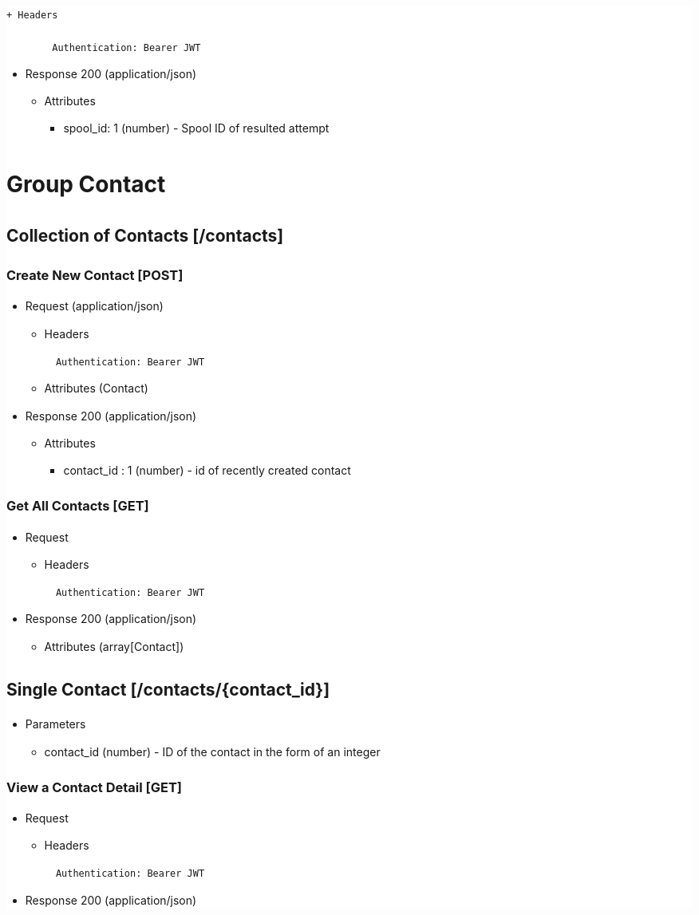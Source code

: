     + Headers

            Authentication: Bearer JWT

+ Response 200 (application/json)

    + Attributes
        
        + spool_id: 1 (number) - Spool ID of resulted attempt
            
# Group Contact

## Collection of Contacts [/contacts]

### Create New Contact [POST]

+ Request (application/json)

    + Headers

            Authentication: Bearer JWT

    + Attributes (Contact)

+ Response 200 (application/json)

    + Attributes

        + contact_id : 1 (number) - id of recently created contact
            

### Get All Contacts [GET]

+ Request

    + Headers

            Authentication: Bearer JWT

+ Response 200 (application/json)

  + Attributes (array[Contact])

## Single Contact [/contacts/{contact_id}]

+ Parameters

    + contact_id (number) - ID of the contact in the form of an integer


### View a Contact Detail [GET]

+ Request

    + Headers

            Authentication: Bearer JWT

+ Response 200 (application/json)
